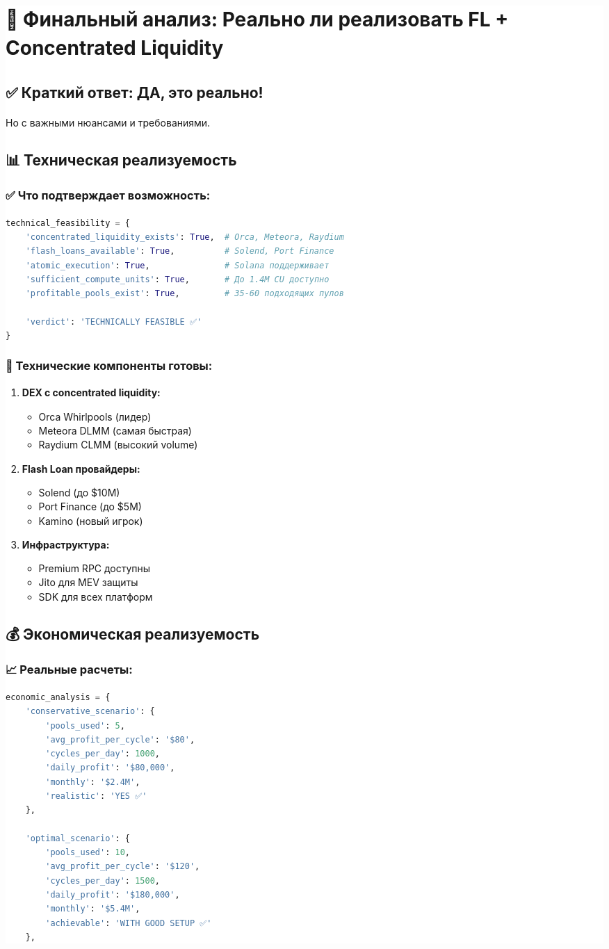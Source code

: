 # 🎯 Финальный анализ: Реально ли реализовать FL + Concentrated Liquidity

## ✅ Краткий ответ: ДА, это реально!

Но с важными нюансами и требованиями.

## 📊 Техническая реализуемость

### ✅ Что подтверждает возможность:

```python
technical_feasibility = {
    'concentrated_liquidity_exists': True,  # Orca, Meteora, Raydium
    'flash_loans_available': True,          # Solend, Port Finance
    'atomic_execution': True,               # Solana поддерживает
    'sufficient_compute_units': True,       # До 1.4M CU доступно
    'profitable_pools_exist': True,         # 35-60 подходящих пулов
    
    'verdict': 'TECHNICALLY FEASIBLE ✅'
}
```

### 🔧 Технические компоненты готовы:

1. **DEX с concentrated liquidity:**
   - Orca Whirlpools (лидер)
   - Meteora DLMM (самая быстрая)
   - Raydium CLMM (высокий volume)

2. **Flash Loan провайдеры:**
   - Solend (до $10M)
   - Port Finance (до $5M)
   - Kamino (новый игрок)

3. **Инфраструктура:**
   - Premium RPC доступны
   - Jito для MEV защиты
   - SDK для всех платформ

## 💰 Экономическая реализуемость

### 📈 Реальные расчеты:

```python
economic_analysis = {
    'conservative_scenario': {
        'pools_used': 5,
        'avg_profit_per_cycle': '$80',
        'cycles_per_day': 1000,
        'daily_profit': '$80,000',
        'monthly': '$2.4M',
        'realistic': 'YES ✅'
    },
    
    'optimal_scenario': {
        'pools_used': 10,
        'avg_profit_per_cycle': '$120',
        'cycles_per_day': 1500,
        'daily_profit': '$180,000',
        'monthly': '$5.4M',
        'achievable': 'WITH GOOD SETUP ✅'
    },
```